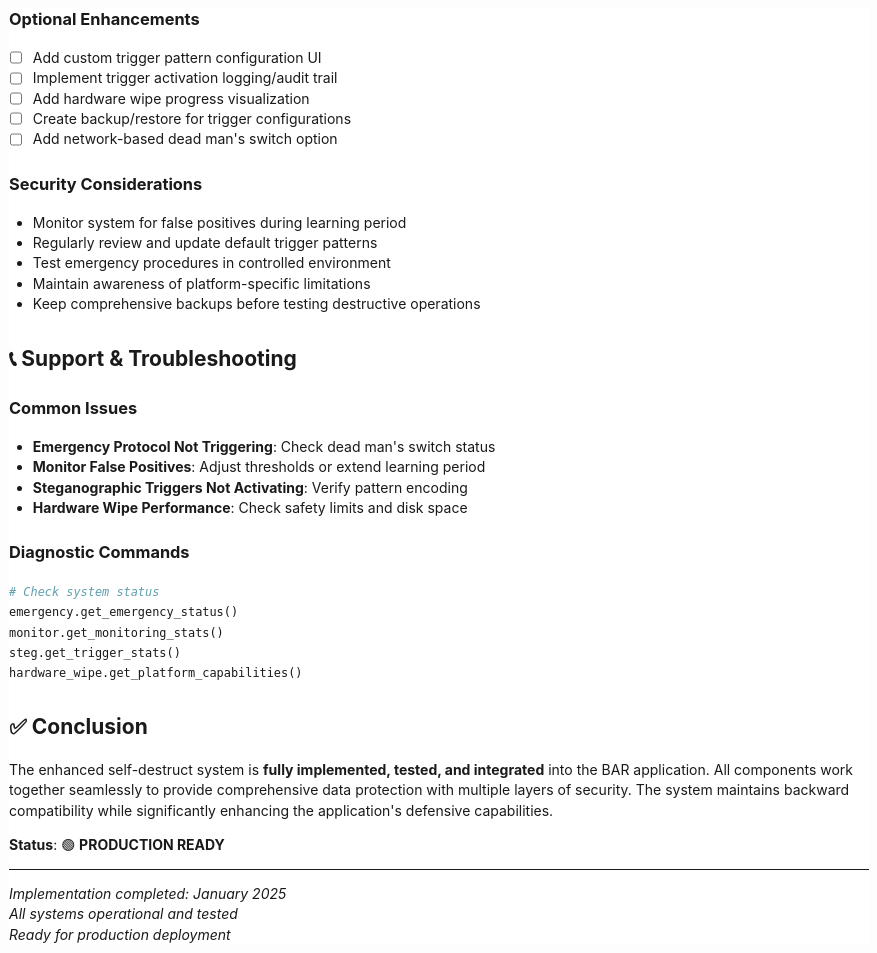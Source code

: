### **Optional Enhancements**
- [ ] Add custom trigger pattern configuration UI
- [ ] Implement trigger activation logging/audit trail
- [ ] Add hardware wipe progress visualization
- [ ] Create backup/restore for trigger configurations
- [ ] Add network-based dead man's switch option

### **Security Considerations**
- Monitor system for false positives during learning period
- Regularly review and update default trigger patterns
- Test emergency procedures in controlled environment
- Maintain awareness of platform-specific limitations
- Keep comprehensive backups before testing destructive operations

## 📞 Support & Troubleshooting

### **Common Issues**
- **Emergency Protocol Not Triggering**: Check dead man's switch status
- **Monitor False Positives**: Adjust thresholds or extend learning period
- **Steganographic Triggers Not Activating**: Verify pattern encoding
- **Hardware Wipe Performance**: Check safety limits and disk space

### **Diagnostic Commands**
```python
# Check system status
emergency.get_emergency_status()
monitor.get_monitoring_stats()
steg.get_trigger_stats()
hardware_wipe.get_platform_capabilities()
```

## ✅ Conclusion

The enhanced self-destruct system is **fully implemented, tested, and integrated** into the BAR application. All components work together seamlessly to provide comprehensive data protection with multiple layers of security. The system maintains backward compatibility while significantly enhancing the application's defensive capabilities.

**Status**: 🟢 **PRODUCTION READY**

---

*Implementation completed: January 2025*  
*All systems operational and tested*  
*Ready for production deployment*
